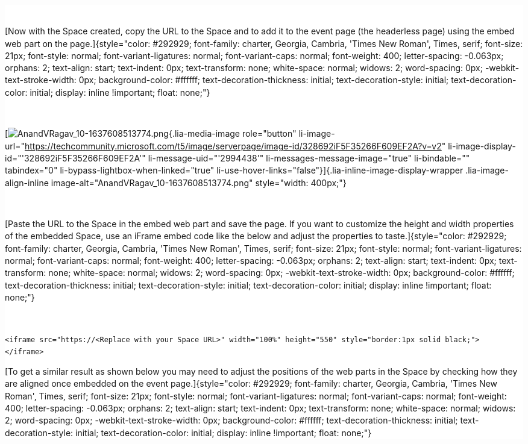  

[Now with the Space created, copy the URL to the Space and to add it to
the event page (the headerless page) using the embed web part on the
page.]{style="color: #292929; font-family: charter, Georgia, Cambria, 'Times New Roman', Times, serif; font-size: 21px; font-style: normal; font-variant-ligatures: normal; font-variant-caps: normal; font-weight: 400; letter-spacing: -0.063px; orphans: 2; text-align: start; text-indent: 0px; text-transform: none; white-space: normal; widows: 2; word-spacing: 0px; -webkit-text-stroke-width: 0px; background-color: #ffffff; text-decoration-thickness: initial; text-decoration-style: initial; text-decoration-color: initial; display: inline !important; float: none;"}

 

[![AnandVRagav_10-1637608513774.png](https://techcommunity.microsoft.com/t5/image/serverpage/image-id/328692iF5F35266F609EF2A/image-size/medium?v=v2&px=400 "AnandVRagav_10-1637608513774.png"){.lia-media-image
role="button"
li-image-url="https://techcommunity.microsoft.com/t5/image/serverpage/image-id/328692iF5F35266F609EF2A?v=v2"
li-image-display-id="'328692iF5F35266F609EF2A'"
li-message-uid="'2994438'" li-messages-message-image="true"
li-bindable="" tabindex="0" li-bypass-lightbox-when-linked="true"
li-use-hover-links="false"}]{.lia-inline-image-display-wrapper
.lia-image-align-inline image-alt="AnandVRagav_10-1637608513774.png"
style="width: 400px;"}

 

[Paste the URL to the Space in the embed web part and save the page. If
you want to customize the height and width properties of the embedded
Space, use an iFrame embed code like the below and adjust the properties
to
taste.]{style="color: #292929; font-family: charter, Georgia, Cambria, 'Times New Roman', Times, serif; font-size: 21px; font-style: normal; font-variant-ligatures: normal; font-variant-caps: normal; font-weight: 400; letter-spacing: -0.063px; orphans: 2; text-align: start; text-indent: 0px; text-transform: none; white-space: normal; widows: 2; word-spacing: 0px; -webkit-text-stroke-width: 0px; background-color: #ffffff; text-decoration-thickness: initial; text-decoration-style: initial; text-decoration-color: initial; display: inline !important; float: none;"}

 

``` {.lia-code-sample .language-markup}
<iframe src="https://<Replace with your Space URL>" width="100%" height="550" style="border:1px solid black;">
</iframe>
```

[To get a similar result as shown below you may need to adjust the
positions of the web parts in the Space by checking how they are aligned
once embedded on the event
page.]{style="color: #292929; font-family: charter, Georgia, Cambria, 'Times New Roman', Times, serif; font-size: 21px; font-style: normal; font-variant-ligatures: normal; font-variant-caps: normal; font-weight: 400; letter-spacing: -0.063px; orphans: 2; text-align: start; text-indent: 0px; text-transform: none; white-space: normal; widows: 2; word-spacing: 0px; -webkit-text-stroke-width: 0px; background-color: #ffffff; text-decoration-thickness: initial; text-decoration-style: initial; text-decoration-color: initial; display: inline !important; float: none;"}
